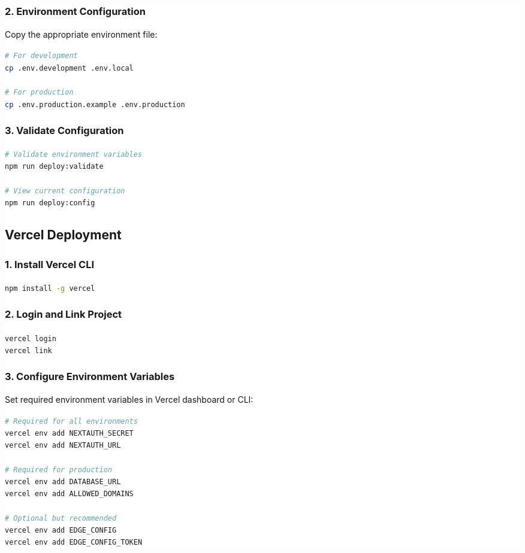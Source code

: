 ### 2. Environment Configuration

Copy the appropriate environment file:

```bash
# For development
cp .env.development .env.local

# For production
cp .env.production.example .env.production
```

### 3. Validate Configuration

```bash
# Validate environment variables
npm run deploy:validate

# View current configuration
npm run deploy:config
```

## Vercel Deployment

### 1. Install Vercel CLI

```bash
npm install -g vercel
```

### 2. Login and Link Project

```bash
vercel login
vercel link
```

### 3. Configure Environment Variables

Set required environment variables in Vercel dashboard or CLI:

```bash
# Required for all environments
vercel env add NEXTAUTH_SECRET
vercel env add NEXTAUTH_URL

# Required for production
vercel env add DATABASE_URL
vercel env add ALLOWED_DOMAINS

# Optional but recommended
vercel env add EDGE_CONFIG
vercel env add EDGE_CONFIG_TOKEN
```
